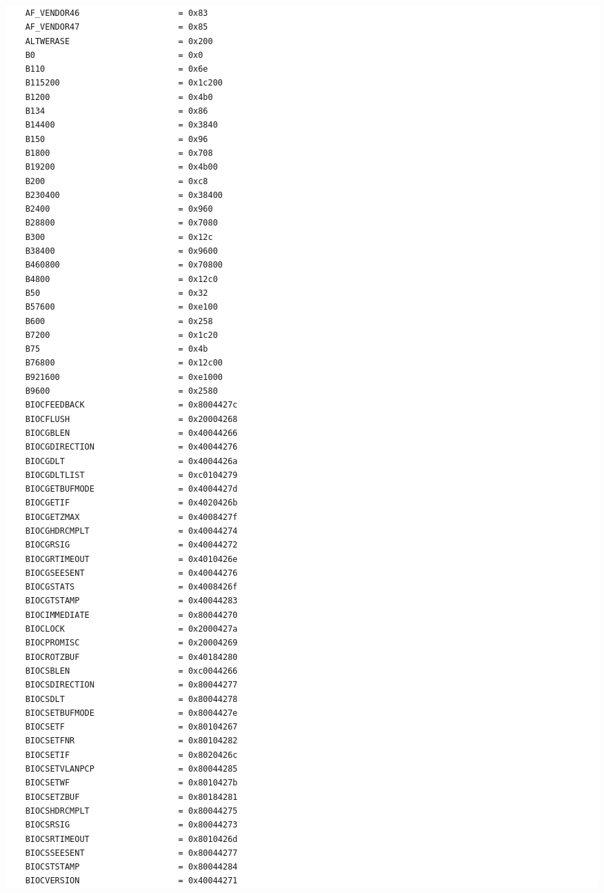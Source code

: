 ```
	AF_VENDOR46                    = 0x83
	AF_VENDOR47                    = 0x85
	ALTWERASE                      = 0x200
	B0                             = 0x0
	B110                           = 0x6e
	B115200                        = 0x1c200
	B1200                          = 0x4b0
	B134                           = 0x86
	B14400                         = 0x3840
	B150                           = 0x96
	B1800                          = 0x708
	B19200                         = 0x4b00
	B200                           = 0xc8
	B230400                        = 0x38400
	B2400                          = 0x960
	B28800                         = 0x7080
	B300                           = 0x12c
	B38400                         = 0x9600
	B460800                        = 0x70800
	B4800                          = 0x12c0
	B50                            = 0x32
	B57600                         = 0xe100
	B600                           = 0x258
	B7200                          = 0x1c20
	B75                            = 0x4b
	B76800                         = 0x12c00
	B921600                        = 0xe1000
	B9600                          = 0x2580
	BIOCFEEDBACK                   = 0x8004427c
	BIOCFLUSH                      = 0x20004268
	BIOCGBLEN                      = 0x40044266
	BIOCGDIRECTION                 = 0x40044276
	BIOCGDLT                       = 0x4004426a
	BIOCGDLTLIST                   = 0xc0104279
	BIOCGETBUFMODE                 = 0x4004427d
	BIOCGETIF                      = 0x4020426b
	BIOCGETZMAX                    = 0x4008427f
	BIOCGHDRCMPLT                  = 0x40044274
	BIOCGRSIG                      = 0x40044272
	BIOCGRTIMEOUT                  = 0x4010426e
	BIOCGSEESENT                   = 0x40044276
	BIOCGSTATS                     = 0x4008426f
	BIOCGTSTAMP                    = 0x40044283
	BIOCIMMEDIATE                  = 0x80044270
	BIOCLOCK                       = 0x2000427a
	BIOCPROMISC                    = 0x20004269
	BIOCROTZBUF                    = 0x40184280
	BIOCSBLEN                      = 0xc0044266
	BIOCSDIRECTION                 = 0x80044277
	BIOCSDLT                       = 0x80044278
	BIOCSETBUFMODE                 = 0x8004427e
	BIOCSETF                       = 0x80104267
	BIOCSETFNR                     = 0x80104282
	BIOCSETIF                      = 0x8020426c
	BIOCSETVLANPCP                 = 0x80044285
	BIOCSETWF                      = 0x8010427b
	BIOCSETZBUF                    = 0x80184281
	BIOCSHDRCMPLT                  = 0x80044275
	BIOCSRSIG                      = 0x80044273
	BIOCSRTIMEOUT                  = 0x8010426d
	BIOCSSEESENT                   = 0x80044277
	BIOCSTSTAMP                    = 0x80044284
	BIOCVERSION                    = 0x40044271
```
